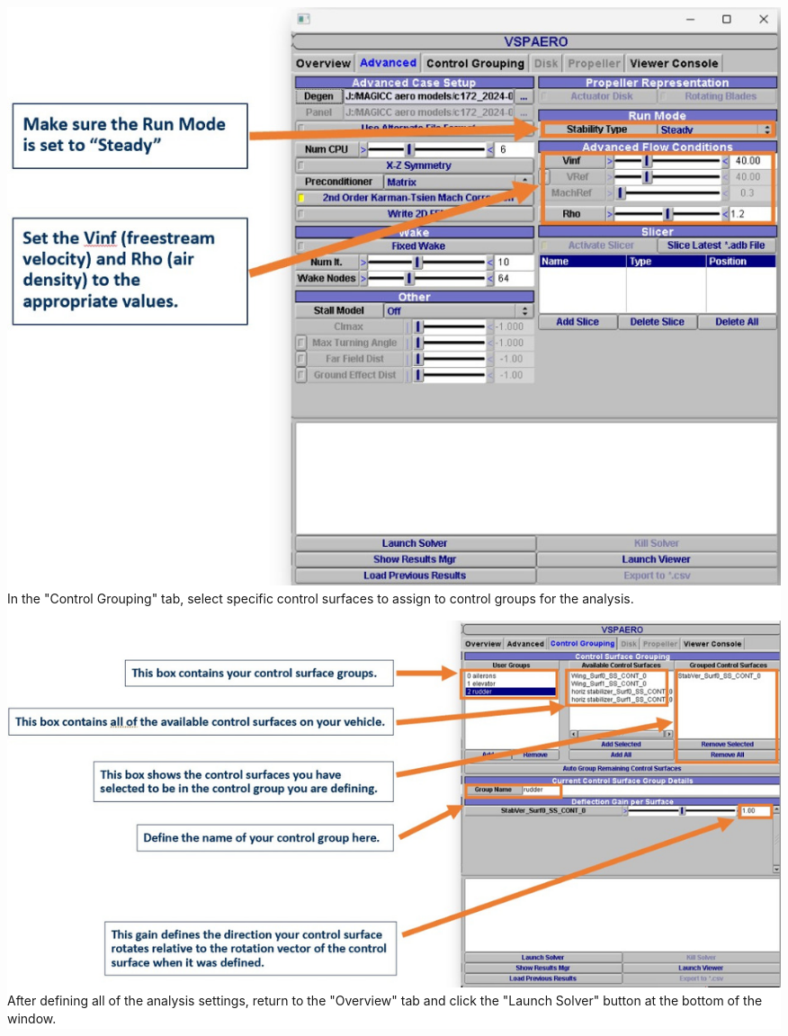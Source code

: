 ![stability analysis 3](../../assets/user_manual_assets/openvsp%20pictures/stability%20analysis%203.jpeg)
 In the "Control Grouping" tab, select specific control surfaces to assign to control groups for the analysis.  

![stability analysis 4](../../assets/user_manual_assets/openvsp%20pictures/stability%20analysis%204.jpeg)
 After defining all of the analysis settings, return to the "Overview" tab and click the "Launch Solver" button at the bottom of the window.  
